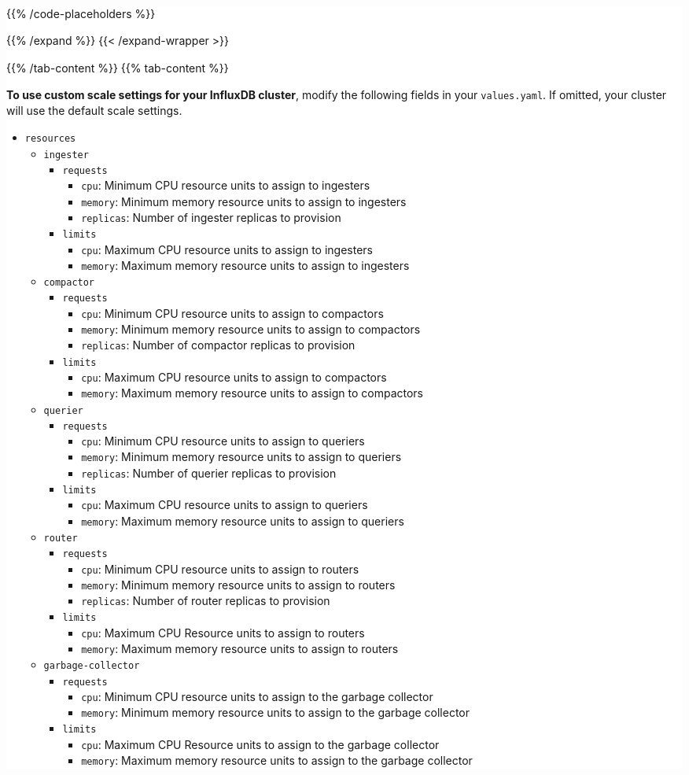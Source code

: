 {{% /code-placeholders %}}

{{% /expand %}}
{{< /expand-wrapper >}}



{{% /tab-content %}}
{{% tab-content %}}



**To use custom scale settings for your InfluxDB cluster**, modify the following fields
in your `values.yaml`. If omitted, your cluster will use the default scale settings.

- `resources`
  - `ingester`
    - `requests`
      - `cpu`: Minimum CPU resource units to assign to ingesters
      - `memory`: Minimum memory resource units to assign to ingesters
      - `replicas`: Number of ingester replicas to provision
    - `limits`
      - `cpu`: Maximum CPU resource units to assign to ingesters
      - `memory`: Maximum memory resource units to assign to ingesters
  - `compactor`
    - `requests`
      - `cpu`: Minimum CPU resource units to assign to compactors
      - `memory`: Minimum memory resource units to assign to compactors
      - `replicas`: Number of compactor replicas to provision
    - `limits`
      - `cpu`: Maximum CPU resource units to assign to compactors
      - `memory`: Maximum memory resource units to assign to compactors
  - `querier`
    - `requests`
      - `cpu`: Minimum CPU resource units to assign to queriers
      - `memory`: Minimum memory resource units to assign to queriers
      - `replicas`: Number of querier replicas to provision
    - `limits`
      - `cpu`: Maximum CPU resource units to assign to queriers
      - `memory`: Maximum memory resource units to assign to queriers
  - `router`
    - `requests`
      - `cpu`: Minimum CPU resource units to assign to routers
      - `memory`: Minimum memory resource units to assign to routers
      - `replicas`: Number of router replicas to provision
    - `limits`
      - `cpu`: Maximum CPU Resource units to assign to routers
      - `memory`: Maximum memory resource units to assign to routers
  - `garbage-collector`
    - `requests`
      - `cpu`: Minimum CPU resource units to assign to the garbage collector
      - `memory`: Minimum memory resource units to assign to the garbage collector
    - `limits`
      - `cpu`: Maximum CPU Resource units to assign to the garbage collector
      - `memory`: Maximum memory resource units to assign to the garbage collector

